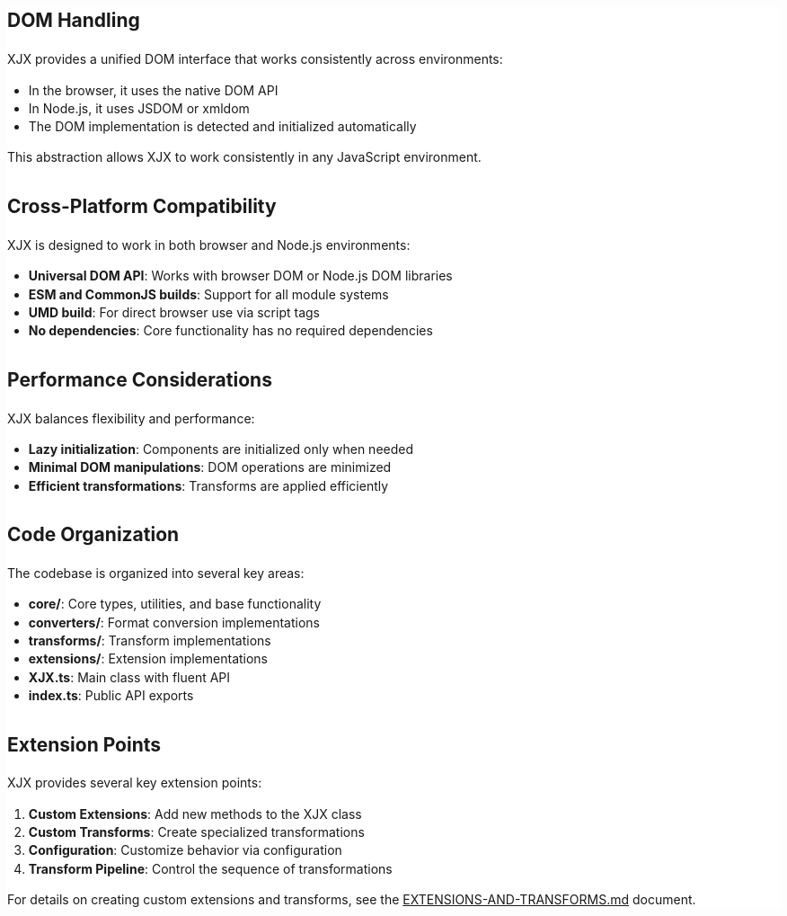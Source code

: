 ## DOM Handling

XJX provides a unified DOM interface that works consistently across environments:

- In the browser, it uses the native DOM API
- In Node.js, it uses JSDOM or xmldom
- The DOM implementation is detected and initialized automatically

This abstraction allows XJX to work consistently in any JavaScript environment.

## Cross-Platform Compatibility

XJX is designed to work in both browser and Node.js environments:

- **Universal DOM API**: Works with browser DOM or Node.js DOM libraries
- **ESM and CommonJS builds**: Support for all module systems
- **UMD build**: For direct browser use via script tags
- **No dependencies**: Core functionality has no required dependencies

## Performance Considerations

XJX balances flexibility and performance:

- **Lazy initialization**: Components are initialized only when needed
- **Minimal DOM manipulations**: DOM operations are minimized
- **Efficient transformations**: Transforms are applied efficiently

## Code Organization

The codebase is organized into several key areas:

- **core/**: Core types, utilities, and base functionality
- **converters/**: Format conversion implementations
- **transforms/**: Transform implementations
- **extensions/**: Extension implementations
- **XJX.ts**: Main class with fluent API
- **index.ts**: Public API exports

## Extension Points

XJX provides several key extension points:

1. **Custom Extensions**: Add new methods to the XJX class
2. **Custom Transforms**: Create specialized transformations
3. **Configuration**: Customize behavior via configuration
4. **Transform Pipeline**: Control the sequence of transformations

For details on creating custom extensions and transforms, see the [EXTENSIONS-AND-TRANSFORMS.md](./EXTENSIONS-AND-TRANSFORMS.md) document.